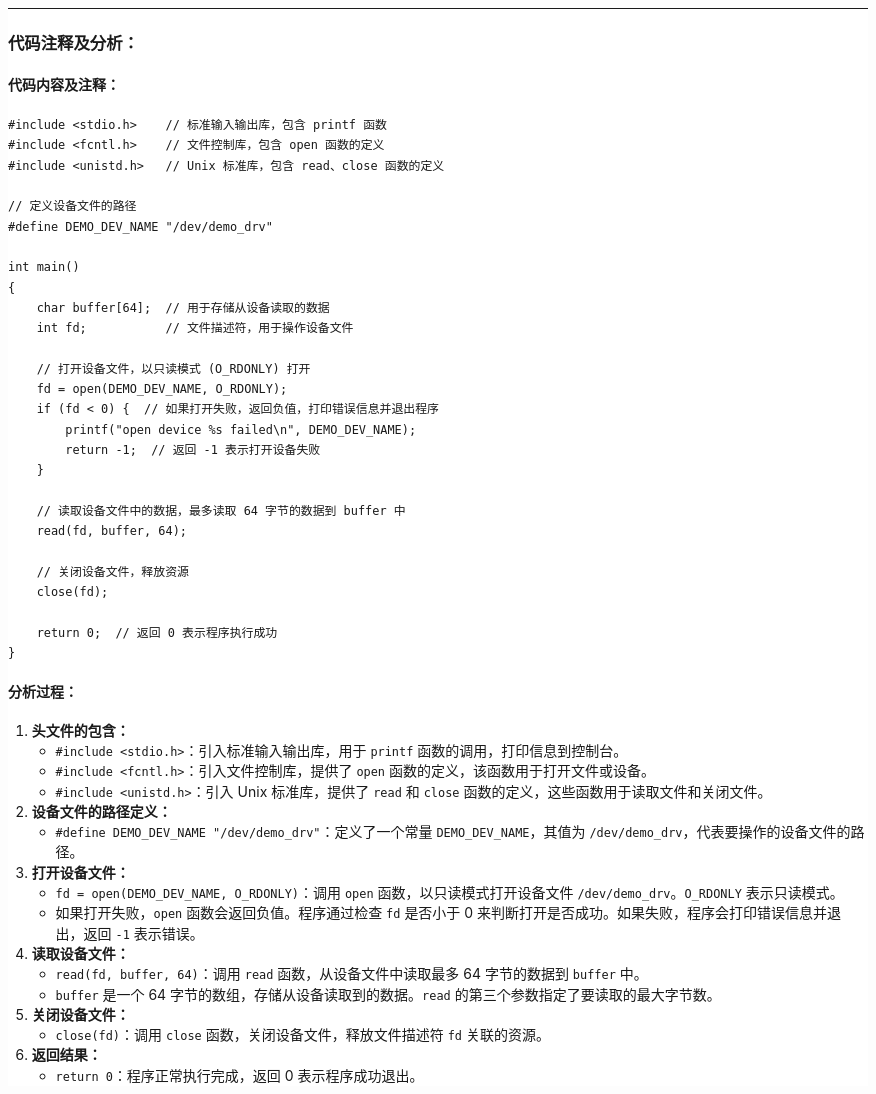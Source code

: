 ------

### 代码注释及分析：

#### 代码内容及注释：

```
#include <stdio.h>    // 标准输入输出库，包含 printf 函数
#include <fcntl.h>    // 文件控制库，包含 open 函数的定义
#include <unistd.h>   // Unix 标准库，包含 read、close 函数的定义

// 定义设备文件的路径
#define DEMO_DEV_NAME "/dev/demo_drv"

int main()
{
    char buffer[64];  // 用于存储从设备读取的数据
    int fd;           // 文件描述符，用于操作设备文件

    // 打开设备文件，以只读模式 (O_RDONLY) 打开
    fd = open(DEMO_DEV_NAME, O_RDONLY);
    if (fd < 0) {  // 如果打开失败，返回负值，打印错误信息并退出程序
        printf("open device %s failed\n", DEMO_DEV_NAME);
        return -1;  // 返回 -1 表示打开设备失败
    }

    // 读取设备文件中的数据，最多读取 64 字节的数据到 buffer 中
    read(fd, buffer, 64);

    // 关闭设备文件，释放资源
    close(fd);

    return 0;  // 返回 0 表示程序执行成功
}
```

#### 分析过程：

1. **头文件的包含：**
   - `#include <stdio.h>`：引入标准输入输出库，用于 `printf` 函数的调用，打印信息到控制台。
   - `#include <fcntl.h>`：引入文件控制库，提供了 `open` 函数的定义，该函数用于打开文件或设备。
   - `#include <unistd.h>`：引入 Unix 标准库，提供了 `read` 和 `close` 函数的定义，这些函数用于读取文件和关闭文件。
2. **设备文件的路径定义：**
   - `#define DEMO_DEV_NAME "/dev/demo_drv"`：定义了一个常量 `DEMO_DEV_NAME`，其值为 `/dev/demo_drv`，代表要操作的设备文件的路径。
3. **打开设备文件：**
   - `fd = open(DEMO_DEV_NAME, O_RDONLY)`：调用 `open` 函数，以只读模式打开设备文件 `/dev/demo_drv`。`O_RDONLY` 表示只读模式。
   - 如果打开失败，`open` 函数会返回负值。程序通过检查 `fd` 是否小于 0 来判断打开是否成功。如果失败，程序会打印错误信息并退出，返回 `-1` 表示错误。
4. **读取设备文件：**
   - `read(fd, buffer, 64)`：调用 `read` 函数，从设备文件中读取最多 64 字节的数据到 `buffer` 中。
   - `buffer` 是一个 64 字节的数组，存储从设备读取到的数据。`read` 的第三个参数指定了要读取的最大字节数。
5. **关闭设备文件：**
   - `close(fd)`：调用 `close` 函数，关闭设备文件，释放文件描述符 `fd` 关联的资源。
6. **返回结果：**
   - `return 0`：程序正常执行完成，返回 0 表示程序成功退出。
